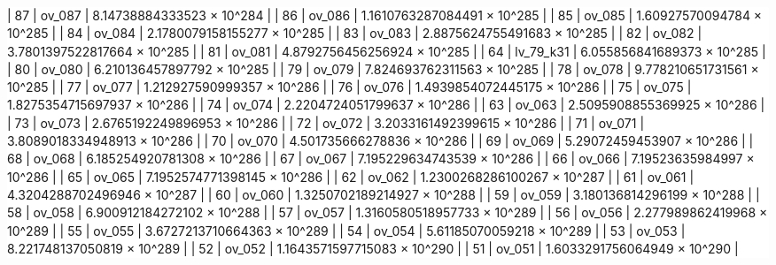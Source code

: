| 87 | ov_087 | 8.14738884333523 × 10^284 |
| 86 | ov_086 | 1.1610763287084491 × 10^285 |
| 85 | ov_085 | 1.60927570094784 × 10^285 |
| 84 | ov_084 | 2.1780079158155277 × 10^285 |
| 83 | ov_083 | 2.8875624755491683 × 10^285 |
| 82 | ov_082 | 3.7801397522817664 × 10^285 |
| 81 | ov_081 | 4.8792756456256924 × 10^285 |
| 64 | lv_79_k31 | 6.055856841689373 × 10^285 |
| 80 | ov_080 | 6.210136457897792 × 10^285 |
| 79 | ov_079 | 7.824693762311563 × 10^285 |
| 78 | ov_078 | 9.778210651731561 × 10^285 |
| 77 | ov_077 | 1.212927590999357 × 10^286 |
| 76 | ov_076 | 1.4939854072445175 × 10^286 |
| 75 | ov_075 | 1.8275354715697937 × 10^286 |
| 74 | ov_074 | 2.2204724051799637 × 10^286 |
| 63 | ov_063 | 2.5095908855369925 × 10^286 |
| 73 | ov_073 | 2.6765192249896953 × 10^286 |
| 72 | ov_072 | 3.2033161492399615 × 10^286 |
| 71 | ov_071 | 3.8089018334948913 × 10^286 |
| 70 | ov_070 | 4.501735666278836 × 10^286 |
| 69 | ov_069 | 5.29072459453907 × 10^286 |
| 68 | ov_068 | 6.185254920781308 × 10^286 |
| 67 | ov_067 | 7.195229634743539 × 10^286 |
| 66 | ov_066 | 7.19523635984997 × 10^286 |
| 65 | ov_065 | 7.1952574771398145 × 10^286 |
| 62 | ov_062 | 1.2300268286100267 × 10^287 |
| 61 | ov_061 | 4.3204288702496946 × 10^287 |
| 60 | ov_060 | 1.3250702189214927 × 10^288 |
| 59 | ov_059 | 3.180136814296199 × 10^288 |
| 58 | ov_058 | 6.900912184272102 × 10^288 |
| 57 | ov_057 | 1.3160580518957733 × 10^289 |
| 56 | ov_056 | 2.277989862419968 × 10^289 |
| 55 | ov_055 | 3.6727213710664363 × 10^289 |
| 54 | ov_054 | 5.61185070059218 × 10^289 |
| 53 | ov_053 | 8.221748137050819 × 10^289 |
| 52 | ov_052 | 1.1643571597715083 × 10^290 |
| 51 | ov_051 | 1.6033291756064949 × 10^290 |